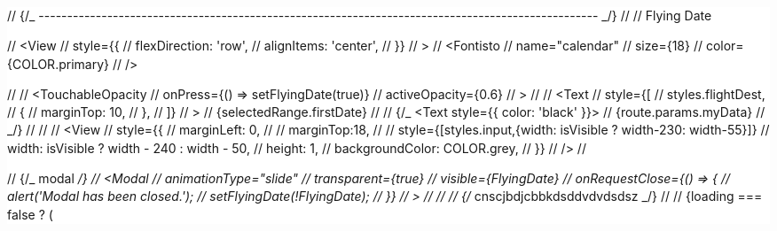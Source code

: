 // {/_ -------------------------------------------------------------------------------------------------- _/}
// <View>
// <Text style={styles.title}>Flying Date</Text>

// <View
// style={{
//                         flexDirection: 'row',
//                         alignItems: 'center',
//                       }}
// >
// <Fontisto
// name="calendar"
// size={18}
// color={COLOR.primary}
// />

// <View>
// <TouchableOpacity
// onPress={() => setFlyingDate(true)}
// activeOpacity={0.6}
// >
// <View>
// <Text
// style={[
// styles.flightDest,
// {
// marginTop: 10,
// },
// ]}
// >
// {selectedRange.firstDate}
// </Text>
// {/_ <Text style={{ color: 'black' }}>
// {route.params.myData}
// </Text> _/}
// </View>
// </TouchableOpacity>
// <View
// style={{
//                             marginLeft: 0,
//                             // marginTop:18,
//                             // style={[styles.input,{width: isVisible ? width-230: width-55}]}
//                             width: isVisible ? width - 240 : width - 50,
//                             height: 1,
//                             backgroundColor: COLOR.grey,
//                           }}
// />
// </View>

// {/_ modal _/}
// <Modal
// animationType="slide"
// transparent={true}
// visible={FlyingDate}
// onRequestClose={() => {
// alert('Modal has been closed.');
// setFlyingDate(!FlyingDate);
// }}
// >
// <View style={styles.centeredView}>
// <View style={styles.modalView}>
// {/_ <Text>cnscjbdjcbbkdsddvdvdsdsz</Text> _/}
// <View>
// {loading === false ? (